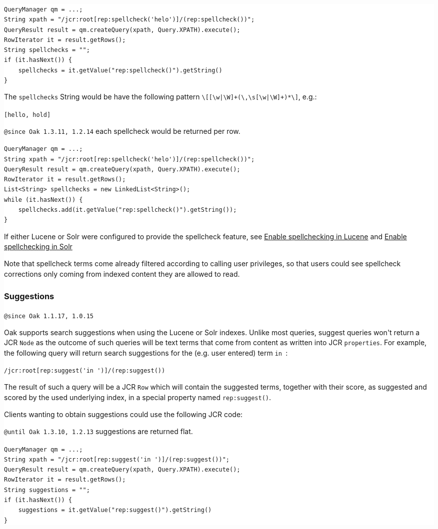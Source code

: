     QueryManager qm = ...;
    String xpath = "/jcr:root[rep:spellcheck('helo')]/(rep:spellcheck())";
    QueryResult result = qm.createQuery(xpath, Query.XPATH).execute();
    RowIterator it = result.getRows();
    String spellchecks = "";
    if (it.hasNext()) {
        spellchecks = it.getValue("rep:spellcheck()").getString()
    }

The `spellchecks` String would be have the following pattern `\[[\w|\W]+(\,\s[\w|\W]+)*\]`, e.g.:

    [hello, hold]

`@since Oak 1.3.11, 1.2.14` each spellcheck would be returned per row.

    QueryManager qm = ...;
    String xpath = "/jcr:root[rep:spellcheck('helo')]/(rep:spellcheck())";
    QueryResult result = qm.createQuery(xpath, Query.XPATH).execute();
    RowIterator it = result.getRows();
    List<String> spellchecks = new LinkedList<String>();
    while (it.hasNext()) {
        spellchecks.add(it.getValue("rep:spellcheck()").getString());
    }

If either Lucene or Solr were configured to provide the spellcheck feature, see
[Enable spellchecking in Lucene](lucene.html#Spellchecking) and [Enable
spellchecking in Solr](solr.html#Spellchecking)

Note that spellcheck terms come already filtered according to calling user privileges,
so that users could see spellcheck
corrections only coming from indexed content they are allowed to read.

### Suggestions

`@since Oak 1.1.17, 1.0.15`

Oak supports search suggestions when using the Lucene or Solr indexes.
Unlike most queries, suggest queries won't return a JCR `Node` as the outcome of such queries
will be text terms that come from content as written into JCR `properties`.
For example, the following query will return search suggestions for the (e.g. user entered) term `in `:

    /jcr:root[rep:suggest('in ')]/(rep:suggest())

The result of such a query will be a JCR `Row` which will contain the suggested terms,
together with their score, as
suggested and scored by the used underlying index, in a special property named `rep:suggest()`.

Clients wanting to obtain suggestions could use the following JCR code:

`@until Oak 1.3.10, 1.2.13` suggestions are returned flat.

    QueryManager qm = ...;
    String xpath = "/jcr:root[rep:suggest('in ')]/(rep:suggest())";
    QueryResult result = qm.createQuery(xpath, Query.XPATH).execute();
    RowIterator it = result.getRows();
    String suggestions = "";
    if (it.hasNext()) {
        suggestions = it.getValue("rep:suggest()").getString()
    }

